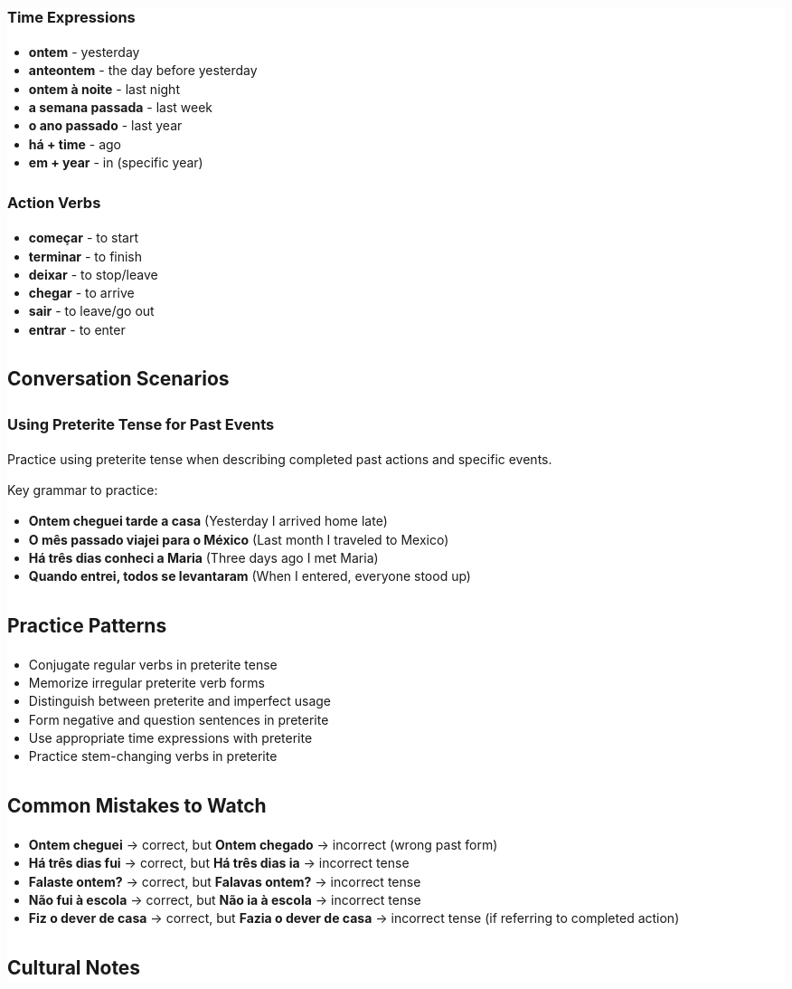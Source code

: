 ### Time Expressions
- **ontem** - yesterday
- **anteontem** - the day before yesterday
- **ontem à noite** - last night
- **a semana passada** - last week
- **o ano passado** - last year
- **há + time** - ago
- **em + year** - in (specific year)

### Action Verbs
- **começar** - to start
- **terminar** - to finish
- **deixar** - to stop/leave
- **chegar** - to arrive
- **sair** - to leave/go out
- **entrar** - to enter

## Conversation Scenarios

### Using Preterite Tense for Past Events

Practice using preterite tense when describing completed past actions and specific events.

Key grammar to practice:
- **Ontem cheguei tarde a casa** (Yesterday I arrived home late)
- **O mês passado viajei para o México** (Last month I traveled to Mexico)
- **Há três dias conheci a Maria** (Three days ago I met Maria)
- **Quando entrei, todos se levantaram** (When I entered, everyone stood up)

## Practice Patterns

- Conjugate regular verbs in preterite tense
- Memorize irregular preterite verb forms
- Distinguish between preterite and imperfect usage
- Form negative and question sentences in preterite
- Use appropriate time expressions with preterite
- Practice stem-changing verbs in preterite

## Common Mistakes to Watch

- **Ontem cheguei** → correct, but **Ontem chegado** → incorrect (wrong past form)
- **Há três dias fui** → correct, but **Há três dias ia** → incorrect tense
- **Falaste ontem?** → correct, but **Falavas ontem?** → incorrect tense
- **Não fui à escola** → correct, but **Não ia à escola** → incorrect tense
- **Fiz o dever de casa** → correct, but **Fazia o dever de casa** → incorrect tense (if referring to completed action)

## Cultural Notes
